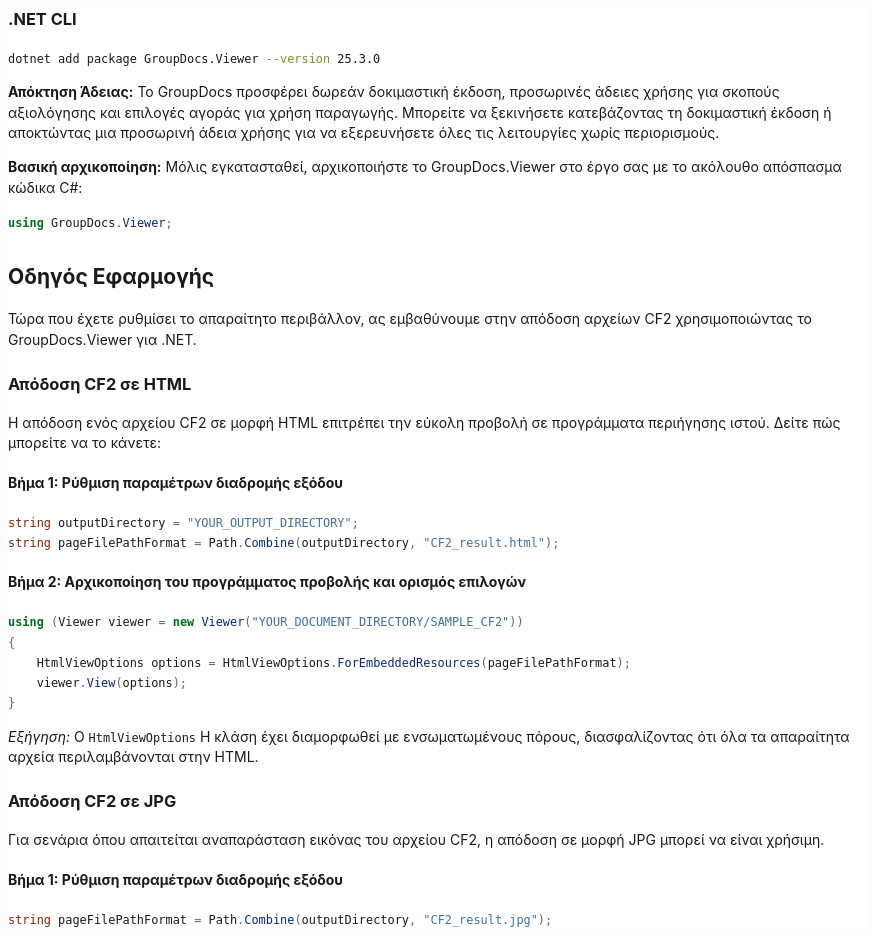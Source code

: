 ### .NET CLI
```bash
dotnet add package GroupDocs.Viewer --version 25.3.0
```

**Απόκτηση Άδειας:**
Το GroupDocs προσφέρει δωρεάν δοκιμαστική έκδοση, προσωρινές άδειες χρήσης για σκοπούς αξιολόγησης και επιλογές αγοράς για χρήση παραγωγής. Μπορείτε να ξεκινήσετε κατεβάζοντας τη δοκιμαστική έκδοση ή αποκτώντας μια προσωρινή άδεια χρήσης για να εξερευνήσετε όλες τις λειτουργίες χωρίς περιορισμούς.

**Βασική αρχικοποίηση:**
Μόλις εγκατασταθεί, αρχικοποιήστε το GroupDocs.Viewer στο έργο σας με το ακόλουθο απόσπασμα κώδικα C#:
```csharp
using GroupDocs.Viewer;
```

## Οδηγός Εφαρμογής

Τώρα που έχετε ρυθμίσει το απαραίτητο περιβάλλον, ας εμβαθύνουμε στην απόδοση αρχείων CF2 χρησιμοποιώντας το GroupDocs.Viewer για .NET.

### Απόδοση CF2 σε HTML

Η απόδοση ενός αρχείου CF2 σε μορφή HTML επιτρέπει την εύκολη προβολή σε προγράμματα περιήγησης ιστού. Δείτε πώς μπορείτε να το κάνετε:

#### Βήμα 1: Ρύθμιση παραμέτρων διαδρομής εξόδου
```csharp
string outputDirectory = "YOUR_OUTPUT_DIRECTORY";
string pageFilePathFormat = Path.Combine(outputDirectory, "CF2_result.html");
```

#### Βήμα 2: Αρχικοποίηση του προγράμματος προβολής και ορισμός επιλογών
```csharp
using (Viewer viewer = new Viewer("YOUR_DOCUMENT_DIRECTORY/SAMPLE_CF2"))
{
    HtmlViewOptions options = HtmlViewOptions.ForEmbeddedResources(pageFilePathFormat);
    viewer.View(options);
}
```
*Εξήγηση:* Ο `HtmlViewOptions` Η κλάση έχει διαμορφωθεί με ενσωματωμένους πόρους, διασφαλίζοντας ότι όλα τα απαραίτητα αρχεία περιλαμβάνονται στην HTML.

### Απόδοση CF2 σε JPG

Για σενάρια όπου απαιτείται αναπαράσταση εικόνας του αρχείου CF2, η απόδοση σε μορφή JPG μπορεί να είναι χρήσιμη.

#### Βήμα 1: Ρύθμιση παραμέτρων διαδρομής εξόδου
```csharp
string pageFilePathFormat = Path.Combine(outputDirectory, "CF2_result.jpg");
```

